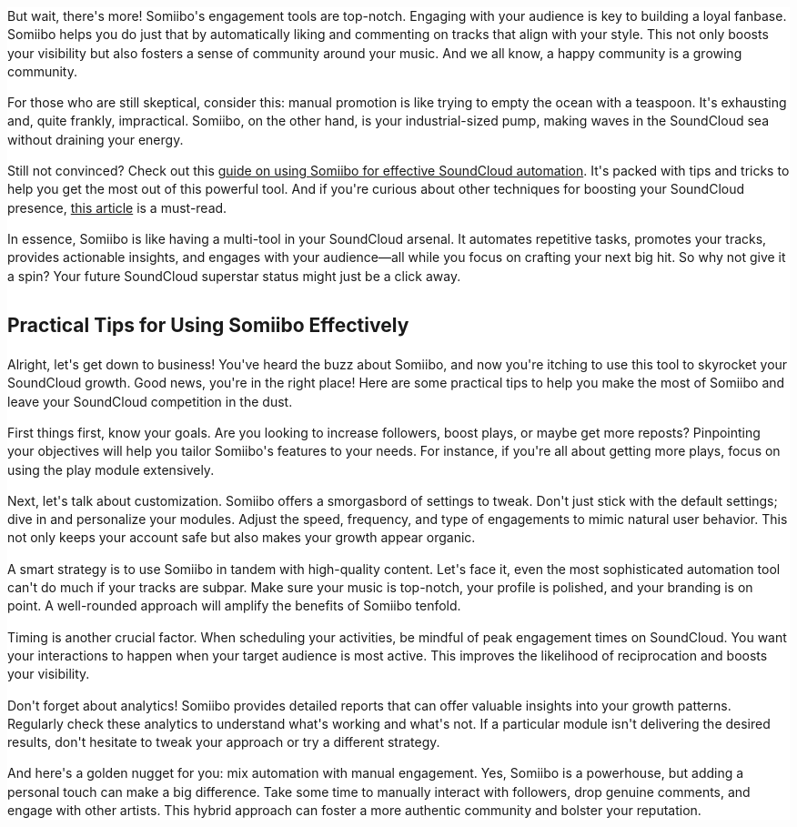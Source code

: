 But wait, there's more! Somiibo's engagement tools are top-notch. Engaging with your audience is key to building a loyal fanbase. Somiibo helps you do just that by automatically liking and commenting on tracks that align with your style. This not only boosts your visibility but also fosters a sense of community around your music. And we all know, a happy community is a growing community.

For those who are still skeptical, consider this: manual promotion is like trying to empty the ocean with a teaspoon. It's exhausting and, quite frankly, impractical. Somiibo, on the other hand, is your industrial-sized pump, making waves in the SoundCloud sea without draining your energy.

Still not convinced? Check out this [guide on using Somiibo for effective SoundCloud automation](https://soundcloudbooster.com/blog/how-to-use-somiibo-for-effective-soundcloud-automation). It's packed with tips and tricks to help you get the most out of this powerful tool. And if you're curious about other techniques for boosting your SoundCloud presence, [this article](https://soundcloudbooster.com/blog/soundcloud-promotion-effective-techniques-for-boosting-plays-and-followers) is a must-read.



In essence, Somiibo is like having a multi-tool in your SoundCloud arsenal. It automates repetitive tasks, promotes your tracks, provides actionable insights, and engages with your audience—all while you focus on crafting your next big hit. So why not give it a spin? Your future SoundCloud superstar status might just be a click away.

## Practical Tips for Using Somiibo Effectively

Alright, let's get down to business! You've heard the buzz about Somiibo, and now you're itching to use this tool to skyrocket your SoundCloud growth. Good news, you're in the right place! Here are some practical tips to help you make the most of Somiibo and leave your SoundCloud competition in the dust.

First things first, know your goals. Are you looking to increase followers, boost plays, or maybe get more reposts? Pinpointing your objectives will help you tailor Somiibo's features to your needs. For instance, if you're all about getting more plays, focus on using the play module extensively.

Next, let's talk about customization. Somiibo offers a smorgasbord of settings to tweak. Don't just stick with the default settings; dive in and personalize your modules. Adjust the speed, frequency, and type of engagements to mimic natural user behavior. This not only keeps your account safe but also makes your growth appear organic.

A smart strategy is to use Somiibo in tandem with high-quality content. Let's face it, even the most sophisticated automation tool can't do much if your tracks are subpar. Make sure your music is top-notch, your profile is polished, and your branding is on point. A well-rounded approach will amplify the benefits of Somiibo tenfold.

Timing is another crucial factor. When scheduling your activities, be mindful of peak engagement times on SoundCloud. You want your interactions to happen when your target audience is most active. This improves the likelihood of reciprocation and boosts your visibility.

Don't forget about analytics! Somiibo provides detailed reports that can offer valuable insights into your growth patterns. Regularly check these analytics to understand what's working and what's not. If a particular module isn't delivering the desired results, don't hesitate to tweak your approach or try a different strategy.

And here's a golden nugget for you: mix automation with manual engagement. Yes, Somiibo is a powerhouse, but adding a personal touch can make a big difference. Take some time to manually interact with followers, drop genuine comments, and engage with other artists. This hybrid approach can foster a more authentic community and bolster your reputation.
